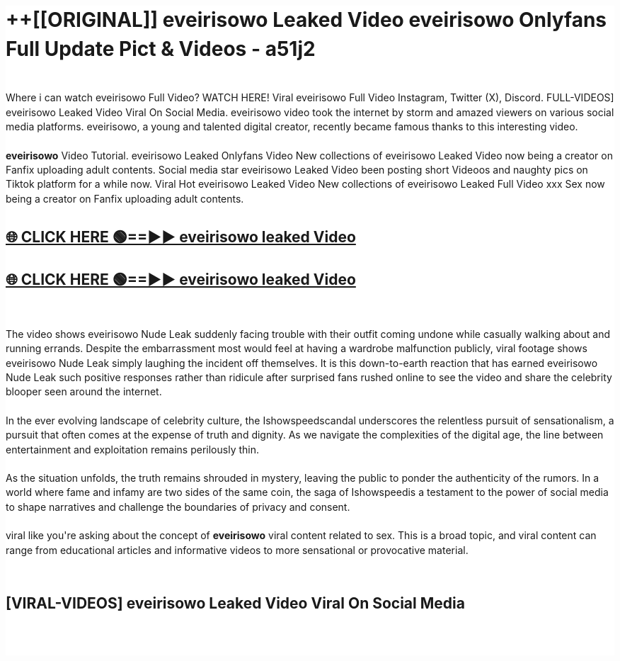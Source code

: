 <h1> ++[[ORIGINAL]] eveirisowo Leaked Video eveirisowo Onlyfans Full Update Pict & Videos - a51j2 </h1>


<br>
Where i can watch   eveirisowo Full Video? WATCH HERE! Viral   eveirisowo Full Video Instagram, Twitter (X), Discord. FULL-VIDEOS]   eveirisowo Leaked Video Viral On Social Media.   eveirisowo video took the internet by storm and amazed viewers on various social media platforms.   eveirisowo, a young and talented digital creator, recently became famous thanks to this interesting video.
<br>
<br>
<strong>eveirisowo</strong> Video Tutorial. eveirisowo Leaked Onlyfans Video New collections of  eveirisowo Leaked Video now being a creator on Fanfix uploading adult contents. Social media star eveirisowo Leaked Video been posting short Videoos and naughty pics on Tiktok platform for a while now. Viral Hot eveirisowo Leaked Video New collections of eveirisowo Leaked Full Video xxx Sex now being a creator on Fanfix uploading adult contents.
<br>

## [🌐 CLICK HERE 🟢==►► eveirisowo leaked Video ](https://onlyclips.site?title=eveirisowo&ref=git)


## [🌐 CLICK HERE 🟢==►► eveirisowo leaked Video ](https://onlyclips.site?title=eveirisowo&ref=git)

<br>

The video shows eveirisowo Nude Leak suddenly facing trouble with their outfit coming undone while casually walking about and running errands. Despite the embarrassment most would feel at having a wardrobe malfunction publicly, viral footage shows eveirisowo Nude Leak simply laughing the incident off themselves. It is this down-to-earth reaction that has earned eveirisowo Nude Leak such positive responses rather than ridicule after surprised fans rushed online to see the video and share the celebrity blooper seen around the internet.
<br><br>
In the ever evolving landscape of celebrity culture, the Ishowspeedscandal underscores the relentless pursuit of sensationalism, a pursuit that often comes at the expense of truth and dignity. As we navigate the complexities of the digital age, the line between entertainment and exploitation remains perilously thin.
<br><br>
As the situation unfolds, the truth remains shrouded in mystery, leaving the public to ponder the authenticity of the rumors. In a world where fame and infamy are two sides of the same coin, the saga of Ishowspeedis a testament to the power of social media to shape narratives and challenge the boundaries of privacy and consent.
<br><br>
viral like you're asking about the concept of <strong>eveirisowo</strong> viral content related to sex. This is a broad topic, and viral content can range from educational articles and informative videos to more sensational or provocative material.
<br><br>

<h2>[VIRAL-VIDEOS] eveirisowo Leaked Video Viral On Social Media</h2>
<br><br>


